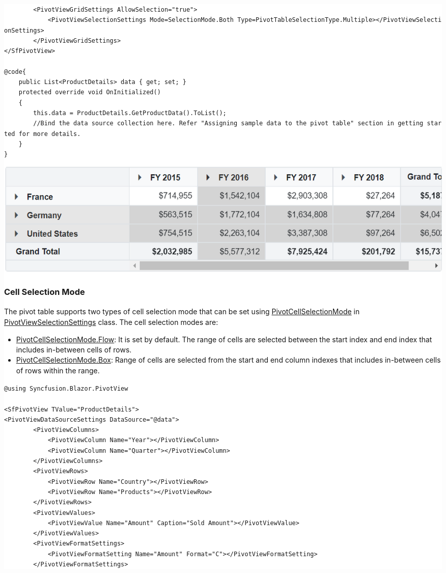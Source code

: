```cshtml
        <PivotViewGridSettings AllowSelection="true">
            <PivotViewSelectionSettings Mode=SelectionMode.Both Type=PivotTableSelectionType.Multiple></PivotViewSelectionSettings>
        </PivotViewGridSettings>
</SfPivotView>

@code{
    public List<ProductDetails> data { get; set; }
    protected override void OnInitialized()
    {
        this.data = ProductDetails.GetProductData().ToList();
        //Bind the data source collection here. Refer "Assigning sample data to the pivot table" section in getting started for more details.
    }
}

```

![output](images/selection2.png)

### Cell Selection Mode

The pivot table supports two types of cell selection mode that can be set using [PivotCellSelectionMode](https://help.syncfusion.com/cr/blazor/Syncfusion.Blazor.PivotView.PivotViewSelectionSettings.html#Syncfusion_Blazor_PivotView_PivotViewSelectionSettings_CellSelectionMode) in [PivotViewSelectionSettings](https://help.syncfusion.com/cr/blazor/Syncfusion.Blazor.PivotView.PivotViewSelectionSettings.html) class. The cell selection modes are:

* [PivotCellSelectionMode.Flow](https://help.syncfusion.com/cr/blazor/Syncfusion.Blazor.PivotView.PivotCellSelectionMode.html): It is set by default. The range of cells are selected between the start index and end index that includes in-between cells of rows.
* [PivotCellSelectionMode.Box](https://help.syncfusion.com/cr/blazor/Syncfusion.Blazor.PivotView.PivotCellSelectionMode.html): Range of cells are selected from the start and end column indexes that includes in-between cells of rows within the range.

```cshtml
@using Syncfusion.Blazor.PivotView

<SfPivotView TValue="ProductDetails">
<PivotViewDataSourceSettings DataSource="@data">
        <PivotViewColumns>
            <PivotViewColumn Name="Year"></PivotViewColumn>
            <PivotViewColumn Name="Quarter"></PivotViewColumn>
        </PivotViewColumns>
        <PivotViewRows>
            <PivotViewRow Name="Country"></PivotViewRow>
            <PivotViewRow Name="Products"></PivotViewRow>
        </PivotViewRows>
        <PivotViewValues>
            <PivotViewValue Name="Amount" Caption="Sold Amount"></PivotViewValue>
        </PivotViewValues>
        <PivotViewFormatSettings>
            <PivotViewFormatSetting Name="Amount" Format="C"></PivotViewFormatSetting>
        </PivotViewFormatSettings>
```